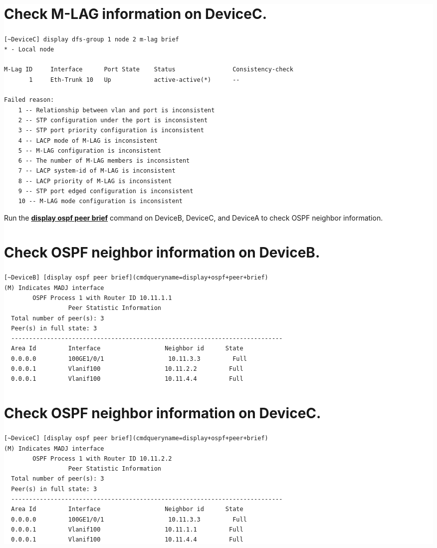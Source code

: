 # Check M-LAG information on DeviceC.

```
[~DeviceC] display dfs-group 1 node 2 m-lag brief
* - Local node

M-Lag ID     Interface      Port State    Status                Consistency-check
       1     Eth-Trunk 10   Up            active-active(*)      --

Failed reason:
    1 -- Relationship between vlan and port is inconsistent
    2 -- STP configuration under the port is inconsistent
    3 -- STP port priority configuration is inconsistent
    4 -- LACP mode of M-LAG is inconsistent
    5 -- M-LAG configuration is inconsistent
    6 -- The number of M-LAG members is inconsistent
    7 -- LACP system-id of M-LAG is inconsistent
    8 -- LACP priority of M-LAG is inconsistent
    9 -- STP port edged configuration is inconsistent
    10 -- M-LAG mode configuration is inconsistent
```

Run the [**display ospf peer brief**](cmdqueryname=display+ospf+peer+brief) command on DeviceB, DeviceC, and DeviceA to check OSPF neighbor information.

# Check OSPF neighbor information on DeviceB.

```
[~DeviceB] [display ospf peer brief](cmdqueryname=display+ospf+peer+brief)
(M) Indicates MADJ interface
        OSPF Process 1 with Router ID 10.11.1.1                    
                  Peer Statistic Information   
  Total number of peer(s): 3                                                       
  Peer(s) in full state: 3   
  ----------------------------------------------------------------------------
  Area Id         Interface                  Neighbor id      State
  0.0.0.0         100GE1/0/1                  10.11.3.3         Full
  0.0.0.1         Vlanif100                  10.11.2.2         Full  
  0.0.0.1         Vlanif100                  10.11.4.4         Full
```

# Check OSPF neighbor information on DeviceC.

```
[~DeviceC] [display ospf peer brief](cmdqueryname=display+ospf+peer+brief)
(M) Indicates MADJ interface
        OSPF Process 1 with Router ID 10.11.2.2                    
                  Peer Statistic Information   
  Total number of peer(s): 3                                                       
  Peer(s) in full state: 3   
  ----------------------------------------------------------------------------
  Area Id         Interface                  Neighbor id      State
  0.0.0.0         100GE1/0/1                  10.11.3.3         Full
  0.0.0.1         Vlanif100                  10.11.1.1         Full  
  0.0.0.1         Vlanif100                  10.11.4.4         Full
```
